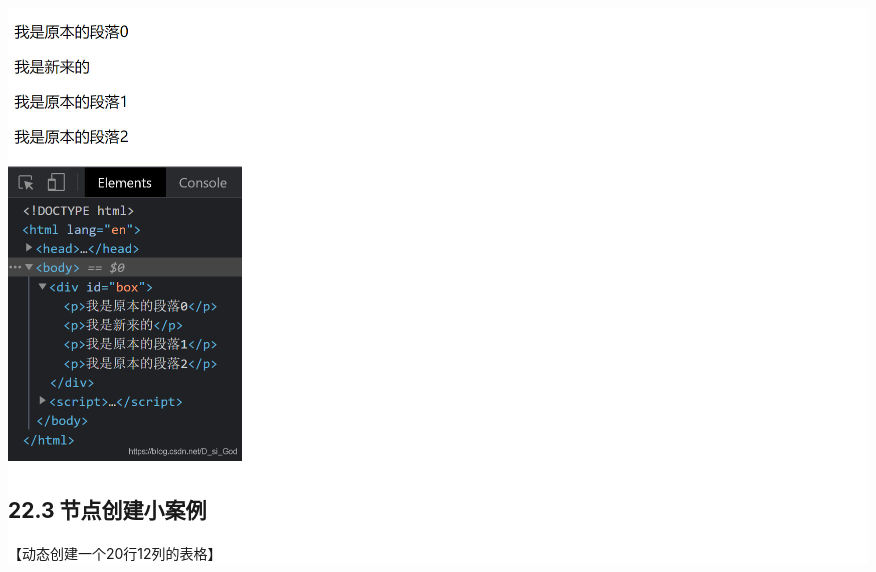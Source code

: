 <img src="./images/4af77c325c983e995b2471d2c61a03881badfdb0.png" style="zoom:50%;" />

## 22.3 节点创建小案例

【动态创建一个20行12列的表格】
